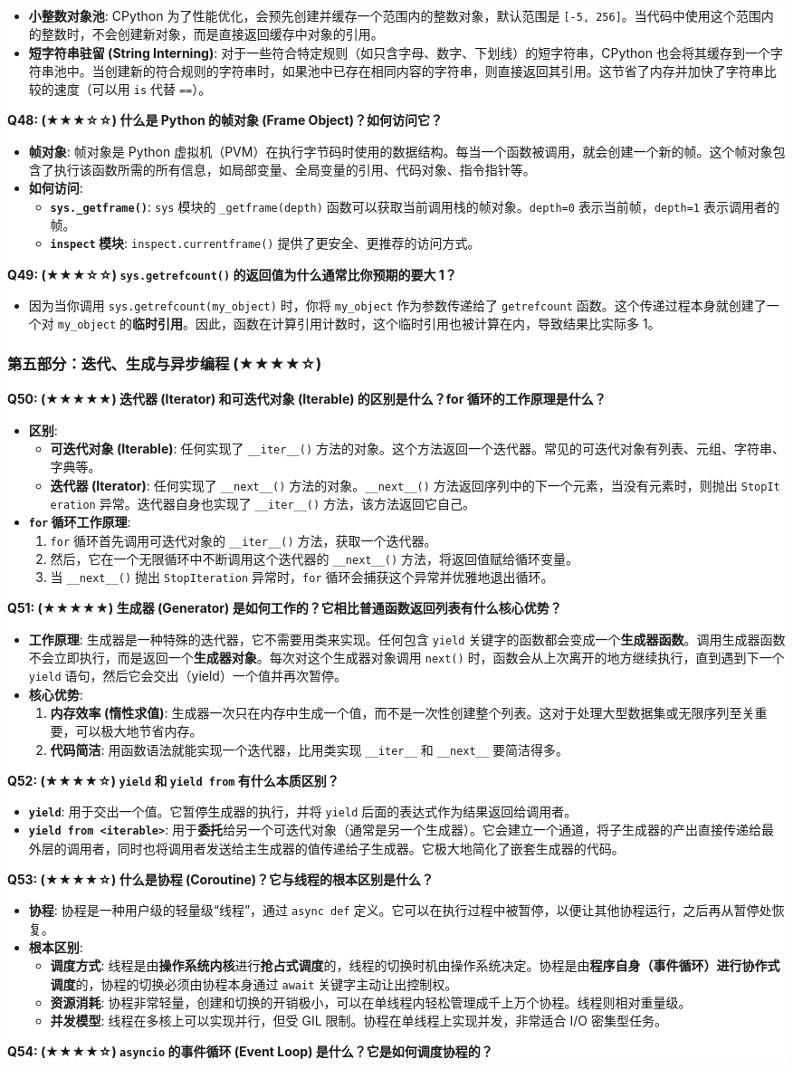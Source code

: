 - **小整数对象池**: CPython 为了性能优化，会预先创建并缓存一个范围内的整数对象，默认范围是 `[-5, 256]`。当代码中使用这个范围内的整数时，不会创建新对象，而是直接返回缓存中对象的引用。
- **短字符串驻留 (String Interning)**: 对于一些符合特定规则（如只含字母、数字、下划线）的短字符串，CPython 也会将其缓存到一个字符串池中。当创建新的符合规则的字符串时，如果池中已存在相同内容的字符串，则直接返回其引用。这节省了内存并加快了字符串比较的速度（可以用 `is` 代替 `==`）。

**Q48: (★★★☆☆) 什么是 Python 的帧对象 (Frame Object)？如何访问它？**

- **帧对象**: 帧对象是 Python 虚拟机（PVM）在执行字节码时使用的数据结构。每当一个函数被调用，就会创建一个新的帧。这个帧对象包含了执行该函数所需的所有信息，如局部变量、全局变量的引用、代码对象、指令指针等。
- **如何访问**:
  - **`sys._getframe()`**: `sys` 模块的 `_getframe(depth)` 函数可以获取当前调用栈的帧对象。`depth=0` 表示当前帧，`depth=1` 表示调用者的帧。
  - **`inspect` 模块**: `inspect.currentframe()` 提供了更安全、更推荐的访问方式。

**Q49: (★★★☆☆) `sys.getrefcount()` 的返回值为什么通常比你预期的要大 1？**

- 因为当你调用 `sys.getrefcount(my_object)` 时，你将 `my_object` 作为参数传递给了 `getrefcount` 函数。这个传递过程本身就创建了一个对 `my_object` 的**临时引用**。因此，函数在计算引用计数时，这个临时引用也被计算在内，导致结果比实际多 1。

### 第五部分：迭代、生成与异步编程 (★★★★☆)

**Q50: (★★★★★) 迭代器 (Iterator) 和可迭代对象 (Iterable) 的区别是什么？for 循环的工作原理是什么？**

- **区别**:
  - **可迭代对象 (Iterable)**: 任何实现了 `__iter__()` 方法的对象。这个方法返回一个迭代器。常见的可迭代对象有列表、元组、字符串、字典等。
  - **迭代器 (Iterator)**: 任何实现了 `__next__()` 方法的对象。`__next__()` 方法返回序列中的下一个元素，当没有元素时，则抛出 `StopIteration` 异常。迭代器自身也实现了 `__iter__()` 方法，该方法返回它自己。
- **`for` 循环工作原理**:
  1. `for` 循环首先调用可迭代对象的 `__iter__()` 方法，获取一个迭代器。
  2. 然后，它在一个无限循环中不断调用这个迭代器的 `__next__()` 方法，将返回值赋给循环变量。
  3. 当 `__next__()` 抛出 `StopIteration` 异常时，`for` 循环会捕获这个异常并优雅地退出循环。

**Q51: (★★★★★) 生成器 (Generator) 是如何工作的？它相比普通函数返回列表有什么核心优势？**

- **工作原理**: 生成器是一种特殊的迭代器，它不需要用类来实现。任何包含 `yield` 关键字的函数都会变成一个**生成器函数**。调用生成器函数不会立即执行，而是返回一个**生成器对象**。每次对这个生成器对象调用 `next()` 时，函数会从上次离开的地方继续执行，直到遇到下一个 `yield` 语句，然后它会交出（yield）一个值并再次暂停。
- **核心优势**:
  1. **内存效率 (惰性求值)**: 生成器一次只在内存中生成一个值，而不是一次性创建整个列表。这对于处理大型数据集或无限序列至关重要，可以极大地节省内存。
  2. **代码简洁**: 用函数语法就能实现一个迭代器，比用类实现 `__iter__` 和 `__next__` 要简洁得多。

**Q52: (★★★★☆) `yield` 和 `yield from` 有什么本质区别？**

- **`yield`**: 用于交出一个值。它暂停生成器的执行，并将 `yield` 后面的表达式作为结果返回给调用者。
- **`yield from <iterable>`**: 用于**委托**给另一个可迭代对象（通常是另一个生成器）。它会建立一个通道，将子生成器的产出直接传递给最外层的调用者，同时也将调用者发送给主生成器的值传递给子生成器。它极大地简化了嵌套生成器的代码。

**Q53: (★★★★☆) 什么是协程 (Coroutine)？它与线程的根本区别是什么？**

- **协程**: 协程是一种用户级的轻量级“线程”，通过 `async def` 定义。它可以在执行过程中被暂停，以便让其他协程运行，之后再从暂停处恢复。
- **根本区别**:
  - **调度方式**: 线程是由**操作系统内核**进行**抢占式调度**的，线程的切换时机由操作系统决定。协程是由**程序自身（事件循环）进行协作式调度**的，协程的切换必须由协程本身通过 `await` 关键字主动让出控制权。
  - **资源消耗**: 协程非常轻量，创建和切换的开销极小，可以在单线程内轻松管理成千上万个协程。线程则相对重量级。
  - **并发模型**: 线程在多核上可以实现并行，但受 GIL 限制。协程在单线程上实现并发，非常适合 I/O 密集型任务。

**Q54: (★★★★☆) `asyncio` 的事件循环 (Event Loop) 是什么？它是如何调度协程的？**
